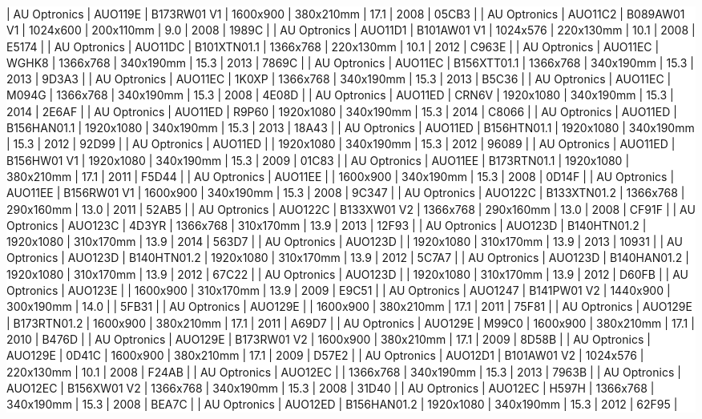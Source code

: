 | AU Optronics | AUO119E | B173RW01 V1  | 1600x900  | 380x210mm  | 17.1 | 2008 | 05CB3 |
| AU Optronics | AUO11C2 | B089AW01 V1  | 1024x600  | 200x110mm  | 9.0  | 2008 | 1989C |
| AU Optronics | AUO11D1 | B101AW01 V1  | 1024x576  | 220x130mm  | 10.1 | 2008 | E5174 |
| AU Optronics | AUO11DC | B101XTN01.1  | 1366x768  | 220x130mm  | 10.1 | 2012 | C963E |
| AU Optronics | AUO11EC | WGHK8        | 1366x768  | 340x190mm  | 15.3 | 2013 | 7869C |
| AU Optronics | AUO11EC | B156XTT01.1  | 1366x768  | 340x190mm  | 15.3 | 2013 | 9D3A3 |
| AU Optronics | AUO11EC | 1K0XP        | 1366x768  | 340x190mm  | 15.3 | 2013 | B5C36 |
| AU Optronics | AUO11EC | M094G        | 1366x768  | 340x190mm  | 15.3 | 2008 | 4E08D |
| AU Optronics | AUO11ED | CRN6V        | 1920x1080 | 340x190mm  | 15.3 | 2014 | 2E6AF |
| AU Optronics | AUO11ED | R9P60        | 1920x1080 | 340x190mm  | 15.3 | 2014 | C8066 |
| AU Optronics | AUO11ED | B156HAN01.1  | 1920x1080 | 340x190mm  | 15.3 | 2013 | 18A43 |
| AU Optronics | AUO11ED | B156HTN01.1  | 1920x1080 | 340x190mm  | 15.3 | 2012 | 92D99 |
| AU Optronics | AUO11ED |              | 1920x1080 | 340x190mm  | 15.3 | 2012 | 96089 |
| AU Optronics | AUO11ED | B156HW01 V1  | 1920x1080 | 340x190mm  | 15.3 | 2009 | 01C83 |
| AU Optronics | AUO11EE | B173RTN01.1  | 1920x1080 | 380x210mm  | 17.1 | 2011 | F5D44 |
| AU Optronics | AUO11EE |              | 1600x900  | 340x190mm  | 15.3 | 2008 | 0D14F |
| AU Optronics | AUO11EE | B156RW01 V1  | 1600x900  | 340x190mm  | 15.3 | 2008 | 9C347 |
| AU Optronics | AUO122C | B133XTN01.2  | 1366x768  | 290x160mm  | 13.0 | 2011 | 52AB5 |
| AU Optronics | AUO122C | B133XW01 V2  | 1366x768  | 290x160mm  | 13.0 | 2008 | CF91F |
| AU Optronics | AUO123C | 4D3YR        | 1366x768  | 310x170mm  | 13.9 | 2013 | 12F93 |
| AU Optronics | AUO123D | B140HTN01.2  | 1920x1080 | 310x170mm  | 13.9 | 2014 | 563D7 |
| AU Optronics | AUO123D |              | 1920x1080 | 310x170mm  | 13.9 | 2013 | 10931 |
| AU Optronics | AUO123D | B140HTN01.2  | 1920x1080 | 310x170mm  | 13.9 | 2012 | 5C7A7 |
| AU Optronics | AUO123D | B140HAN01.2  | 1920x1080 | 310x170mm  | 13.9 | 2012 | 67C22 |
| AU Optronics | AUO123D |              | 1920x1080 | 310x170mm  | 13.9 | 2012 | D60FB |
| AU Optronics | AUO123E |              | 1600x900  | 310x170mm  | 13.9 | 2009 | E9C51 |
| AU Optronics | AUO1247 | B141PW01 V2  | 1440x900  | 300x190mm  | 14.0 |      | 5FB31 |
| AU Optronics | AUO129E |              | 1600x900  | 380x210mm  | 17.1 | 2011 | 75F81 |
| AU Optronics | AUO129E | B173RTN01.2  | 1600x900  | 380x210mm  | 17.1 | 2011 | A69D7 |
| AU Optronics | AUO129E | M99C0        | 1600x900  | 380x210mm  | 17.1 | 2010 | B476D |
| AU Optronics | AUO129E | B173RW01 V2  | 1600x900  | 380x210mm  | 17.1 | 2009 | 8D58B |
| AU Optronics | AUO129E | 0D41C        | 1600x900  | 380x210mm  | 17.1 | 2009 | D57E2 |
| AU Optronics | AUO12D1 | B101AW01 V2  | 1024x576  | 220x130mm  | 10.1 | 2008 | F24AB |
| AU Optronics | AUO12EC |              | 1366x768  | 340x190mm  | 15.3 | 2013 | 7963B |
| AU Optronics | AUO12EC | B156XW01 V2  | 1366x768  | 340x190mm  | 15.3 | 2008 | 31D40 |
| AU Optronics | AUO12EC | H597H        | 1366x768  | 340x190mm  | 15.3 | 2008 | BEA7C |
| AU Optronics | AUO12ED | B156HAN01.2  | 1920x1080 | 340x190mm  | 15.3 | 2012 | 62F95 |